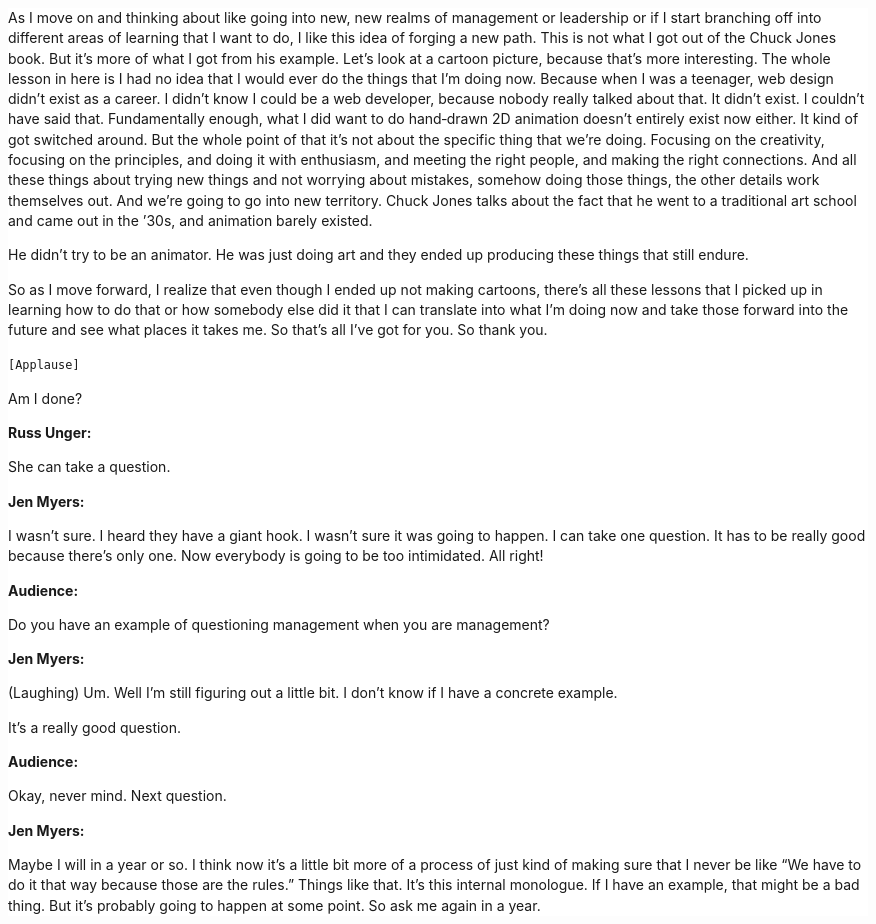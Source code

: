 As I move on and thinking about like going into new, new realms of management or leadership or if I start branching off into different areas of learning that I want to do, I like this idea of forging a new path. This is not what I got out of the Chuck Jones book. But it&#8217;s more of what I got from his example. Let&#8217;s look at a cartoon picture, because that&#8217;s more interesting. The whole lesson in here is I had no idea that I would ever do the things that I&#8217;m doing now. Because when I was a teenager, web design didn&#8217;t exist as a career. I didn&#8217;t know I could be a web developer, because nobody really talked about that. It didn&#8217;t exist. I couldn&#8217;t have said that. Fundamentally enough, what I did want to do hand‑drawn 2D animation doesn&#8217;t entirely exist now either. It kind of got switched around. But the whole point of that it&#8217;s not about the specific thing that we&#8217;re doing. Focusing on the creativity, focusing on the principles, and doing it with enthusiasm, and meeting the right people, and making the right connections. And all these things about trying new things and not worrying about mistakes, somehow doing those things, the other details work themselves out. And we&#8217;re going to go into new territory. Chuck Jones talks about the fact that he went to a traditional art school and came out in the &#8217;30s, and animation barely existed.

He didn&#8217;t try to be an animator. He was just doing art and they ended up producing these things that still endure.

So as I move forward, I realize that even though I ended up not making cartoons, there&#8217;s all these lessons that I picked up in learning how to do that or how somebody else did it that I can translate into what I&#8217;m doing now and take those forward into the future and see what places it takes me. So that&#8217;s all I&#8217;ve got for you. So thank you.

`[Applause]`

Am I done? 

**Russ Unger:**

She can take a question.

**Jen Myers:**

I wasn&#8217;t sure. I heard they have a giant hook. I wasn&#8217;t sure it was going to happen. I can take one question. It has to be really good because there&#8217;s only one. Now everybody is going to be too intimidated. All right! 

**Audience:**

Do you have an example of questioning management when you are management? 

**Jen Myers:**

(Laughing) Um. Well I&#8217;m still figuring out a little bit. I don&#8217;t know if I have a concrete example.

It&#8217;s a really good question.

**Audience:**

Okay, never mind. Next question. 

**Jen Myers:**

Maybe I will in a year or so. I think now it&#8217;s a little bit more of a process of just kind of making sure that I never be like &#8220;We have to do it that way because those are the rules.&#8221; Things like that. It&#8217;s this internal monologue. If I have an example, that might be a bad thing. But it&#8217;s probably going to happen at some point. So ask me again in a year.
